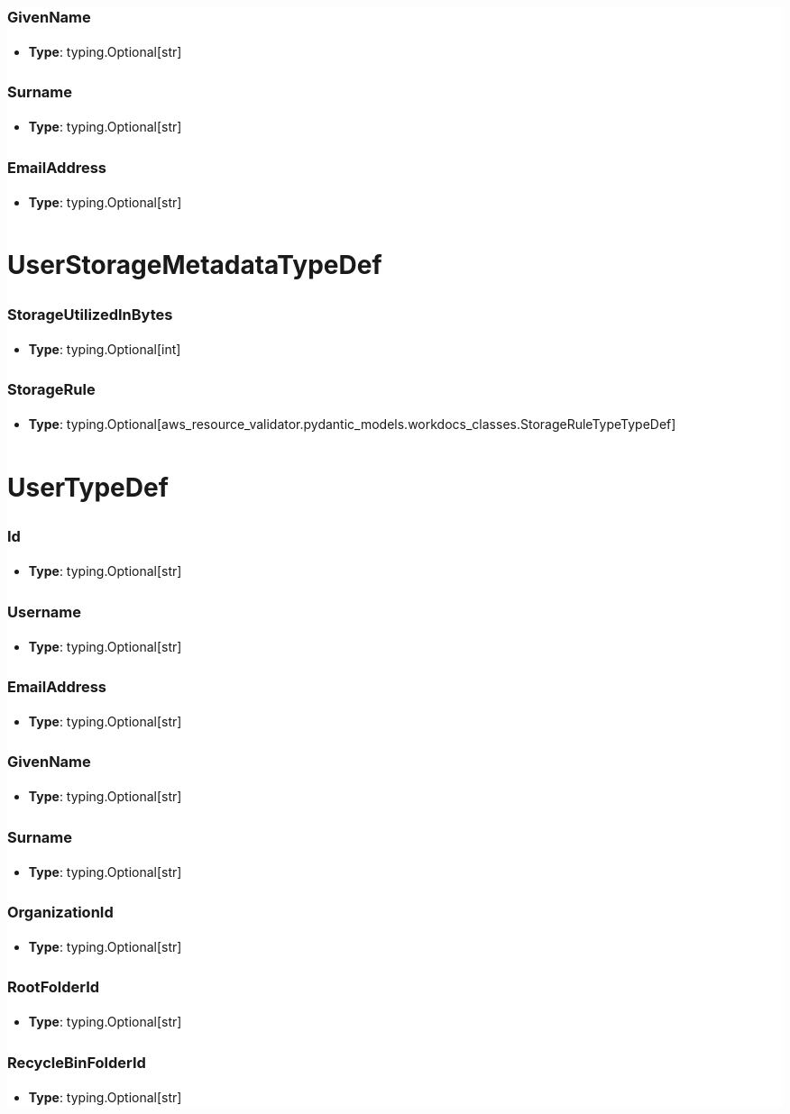 ### GivenName
- **Type**: typing.Optional[str]

### Surname
- **Type**: typing.Optional[str]

### EmailAddress
- **Type**: typing.Optional[str]


# UserStorageMetadataTypeDef

### StorageUtilizedInBytes
- **Type**: typing.Optional[int]

### StorageRule
- **Type**: typing.Optional[aws_resource_validator.pydantic_models.workdocs_classes.StorageRuleTypeTypeDef]


# UserTypeDef

### Id
- **Type**: typing.Optional[str]

### Username
- **Type**: typing.Optional[str]

### EmailAddress
- **Type**: typing.Optional[str]

### GivenName
- **Type**: typing.Optional[str]

### Surname
- **Type**: typing.Optional[str]

### OrganizationId
- **Type**: typing.Optional[str]

### RootFolderId
- **Type**: typing.Optional[str]

### RecycleBinFolderId
- **Type**: typing.Optional[str]
